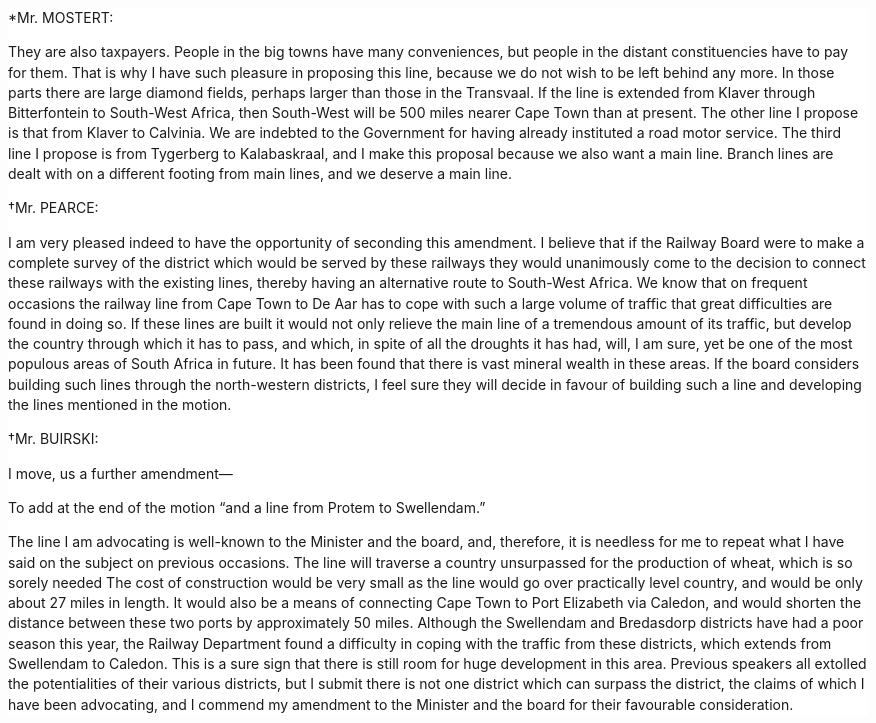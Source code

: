 <speech by="#mostert">

<from>*Mr. <person refersTo="hansard_za">MOSTERT</person>:</from>

<p>They are also taxpayers. People in the big towns have many conveniences, but people in the distant constituencies have to pay for them. That is why I have such pleasure in proposing this line, because we do not wish to be left behind any more. In those parts there are large diamond fields, perhaps larger than those in the Transvaal. If the line is extended from Klaver through Bitterfontein to South-West Africa, then South-West will be 500 miles nearer Cape Town than at present. The other line I propose is that from Klaver to Calvinia. We are indebted to the Government for having already instituted a road motor service. The third line I propose is from Tygerberg to Kalabaskraal, and I make this proposal because we also want a main line. Branch lines are dealt with on a different footing from main lines, and we deserve a main line.</p>

</speech>

<speech by="#pearce">

<from>†Mr. <person refersTo="hansard_za">PEARCE</person>:</from>

<p>I am very pleased indeed to have the opportunity of seconding this amendment. I believe that if the Railway Board were to make a complete survey of the district which would be served by these railways they would unanimously come to the decision to connect these railways with the existing lines, thereby having an alternative route to South-West Africa. We know that on frequent occasions the railway line from Cape Town to De Aar has to cope with such a large volume of traffic that great difficulties are found in doing so. If these lines are built it would not only relieve the main line of a tremendous amount of its traffic, but develop the country through which it has to pass, and which, in spite of all the droughts it has had, will, I am sure, yet be one of the most populous areas of South Africa in future. It has been found that there is vast mineral wealth in these areas. If the board considers building such lines through the north-western districts, I feel sure they will decide in favour of building such a line and developing the lines mentioned in the motion.</p>

</speech>

<speech by="#buirski">

<from><span class="col_2253-2254" refersTo="page_1198"/>†Mr. <person refersTo="hansard_za">BUIRSKI</person>:</from>

<p>I move, us a further amendment&#x2014;</p>

<block name="quote">To add at the end of the motion &#x201C;and a line from Protem to Swellendam.&#x201D;</block>

<p>The line I am advocating is well-known to the Minister and the board, and, therefore, it is needless for me to repeat what I have said on the subject on previous occasions. The line will traverse a country unsurpassed for the production of wheat, which is so sorely needed The cost of construction would be very small as the line would go over practically level country, and would be only about 27 miles in length. It would also be a means of connecting Cape Town to Port Elizabeth via Caledon, and would shorten the distance between these two ports by approximately 50 miles. Although the Swellendam and Bredasdorp districts have had a poor season this year, the Railway Department found a difficulty in coping with the traffic from these districts, which extends from Swellendam to Caledon. This is a sure sign that there is still room for huge development in this area. Previous speakers all extolled the potentialities of their various districts, but I submit there is not one district which can surpass the district, the claims of which I have been advocating, and I commend my amendment to the Minister and the board for their favourable consideration.</p>

